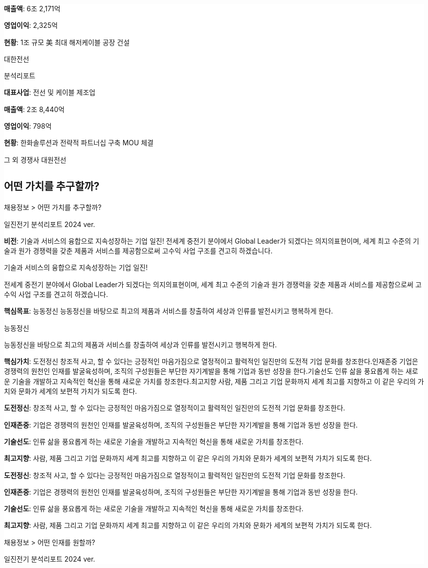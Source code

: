 **매출액**: 6조 2,171억

**영업이익**: 2,325억

**현황**: 1조 규모 美 최대 해저케이블 공장 건설

대한전선

분석리포트

**대표사업**: 전선 및 케이블 제조업

**매출액**: 2조 8,440억

**영업이익**: 798억

**현황**: 한화솔루션과 전략적 파트너십 구축 MOU 체결

그 외 경쟁사 대원전선

## 어떤 가치를 추구할까?

채용정보 > 어떤 가치를 추구할까?

일진전기 분석리포트 2024 ver.

**비전**: 기술과 서비스의 융합으로 지속성장하는 기업 일진! 전세계 중전기 분야에서 Global Leader가 되겠다는 의지의표현이며, 세계 최고 수준의 기술과 원가 경쟁력을 갖춘 제품과 서비스를 제공함으로써 고수익 사업 구조를 견고히 하겠습니다.

기술과 서비스의 융합으로 지속성장하는 기업 일진!

전세계 중전기 분야에서 Global Leader가 되겠다는 의지의표현이며, 세계 최고 수준의 기술과 원가 경쟁력을 갖춘 제품과 서비스를 제공함으로써 고수익 사업 구조를 견고히 하겠습니다.

**핵심목표**: 능동정신 능동정신을 바탕으로 최고의 제품과 서비스를 창출하여 세상과 인류를 발전시키고 행복하게 한다.

능동정신

능동정신을 바탕으로 최고의 제품과 서비스를 창출하여 세상과 인류를 발전시키고 행복하게 한다.

**핵심가치**: 도전정신 창조적 사고, 할 수 있다는 긍정적인 마음가짐으로 열정적이고 활력적인 일진만의 도전적 기업 문화를 창조한다.인재존중 기업은 경쟁력의 원천인 인재를 발굴육성하며, 조직의 구성원들은 부단한 자기계발을 통해 기업과 동반 성장을 한다.기술선도 인류 삶을 풍요롭게 하는 새로운 기술을 개발하고 지속적인 혁신을 통해 새로운 가치를 창조한다.최고지향 사람, 제품 그리고 기업 문화까지 세계 최고를 지향하고 이 같은 우리의 가치와 문화가 세계의 보편적 가치가 되도록 한다.

**도전정신**: 창조적 사고, 할 수 있다는 긍정적인 마음가짐으로 열정적이고 활력적인 일진만의 도전적 기업 문화를 창조한다.

**인재존중**: 기업은 경쟁력의 원천인 인재를 발굴육성하며, 조직의 구성원들은 부단한 자기계발을 통해 기업과 동반 성장을 한다.

**기술선도**: 인류 삶을 풍요롭게 하는 새로운 기술을 개발하고 지속적인 혁신을 통해 새로운 가치를 창조한다.

**최고지향**: 사람, 제품 그리고 기업 문화까지 세계 최고를 지향하고 이 같은 우리의 가치와 문화가 세계의 보편적 가치가 되도록 한다.

**도전정신**: 창조적 사고, 할 수 있다는 긍정적인 마음가짐으로 열정적이고 활력적인 일진만의 도전적 기업 문화를 창조한다.

**인재존중**: 기업은 경쟁력의 원천인 인재를 발굴육성하며, 조직의 구성원들은 부단한 자기계발을 통해 기업과 동반 성장을 한다.

**기술선도**: 인류 삶을 풍요롭게 하는 새로운 기술을 개발하고 지속적인 혁신을 통해 새로운 가치를 창조한다.

**최고지향**: 사람, 제품 그리고 기업 문화까지 세계 최고를 지향하고 이 같은 우리의 가치와 문화가 세계의 보편적 가치가 되도록 한다.

채용정보 > 어떤 인재를 원할까?

일진전기 분석리포트 2024 ver.
